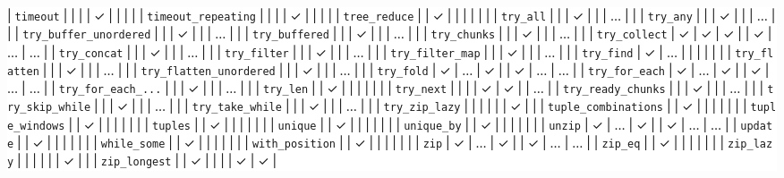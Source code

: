 | `timeout`                |         |             |                | &check;        |                |                    |                   |
| `timeout_repeating`      |         |             |                | &check;        |                |                    |                   |
| `tree_reduce`            |         | &check;     |                |                |                |                    |                   |
| `try_all`                |         |             | &check;        |                |                | &mldr;             |                   |
| `try_any`                |         |             | &check;        |                |                | &mldr;             |                   |
| `try_buffer_unordered`   |         |             | &check;        |                |                | &mldr;             |                   |
| `try_buffered`           |         |             | &check;        |                |                | &mldr;             |                   |
| `try_chunks`             |         |             | &check;        |                |                | &mldr;             |                   |
| `try_collect`            | &check; | &check;     | &check;        |                | &check;        | &mldr;             | &mldr;            |
| `try_concat`             |         |             | &check;        |                |                | &mldr;             |                   |
| `try_filter`             |         |             | &check;        |                |                | &mldr;             |                   |
| `try_filter_map`         |         |             | &check;        |                |                | &mldr;             |                   |
| `try_find`               | &check; | &mldr;      |                |                |                |                    |                   |
| `try_flatten`            |         |             | &check;        |                |                | &mldr;             |                   |
| `try_flatten_unordered`  |         |             | &check;        |                |                | &mldr;             |                   |
| `try_fold`               | &check; | &mldr;      | &check;        |                | &check;        | &mldr;             | &mldr;            |
| `try_for_each`           | &check; | &mldr;      | &check;        |                | &check;        | &mldr;             | &mldr;            |
| `try_for_each_...`       |         |             | &check;        |                |                | &mldr;             |                   |
| `try_len`                |         | &check;     |                |                |                |                    |                   |
| `try_next`               |         |             |                | &check;        | &check;        |                    | &mldr;            |
| `try_ready_chunks`       |         |             | &check;        |                |                | &mldr;             |                   |
| `try_skip_while`         |         |             | &check;        |                |                | &mldr;             |                   |
| `try_take_while`         |         |             | &check;        |                |                | &mldr;             |                   |
| `try_zip_lazy`           |         |             |                |                |                | &check;            |                   |
| `tuple_combinations`     |         | &check;     |                |                |                |                    |                   |
| `tuple_windows`          |         | &check;     |                |                |                |                    |                   |
| `tuples`                 |         | &check;     |                |                |                |                    |                   |
| `unique`                 |         | &check;     |                |                |                |                    |                   |
| `unique_by`              |         | &check;     |                |                |                |                    |                   |
| `unzip`                  | &check; | &mldr;      | &check;        |                | &check;        | &mldr;             | &mldr;            |
| `update`                 |         | &check;     |                |                |                |                    |                   |
| `while_some`             |         | &check;     |                |                |                |                    |                   |
| `with_position`          |         | &check;     |                |                |                |                    |                   |
| `zip`                    | &check; | &mldr;      | &check;        |                | &check;        | &mldr;             | &mldr;            |
| `zip_eq`                 |         | &check;     |                |                |                |                    |                   |
| `zip_lazy`               |         |             |                |                |                | &check;            |                   |
| `zip_longest`            |         | &check;     |                |                |                | &check;            | &check;           |

[^tm]: `tokio` calls `interleave` \``merge`'
